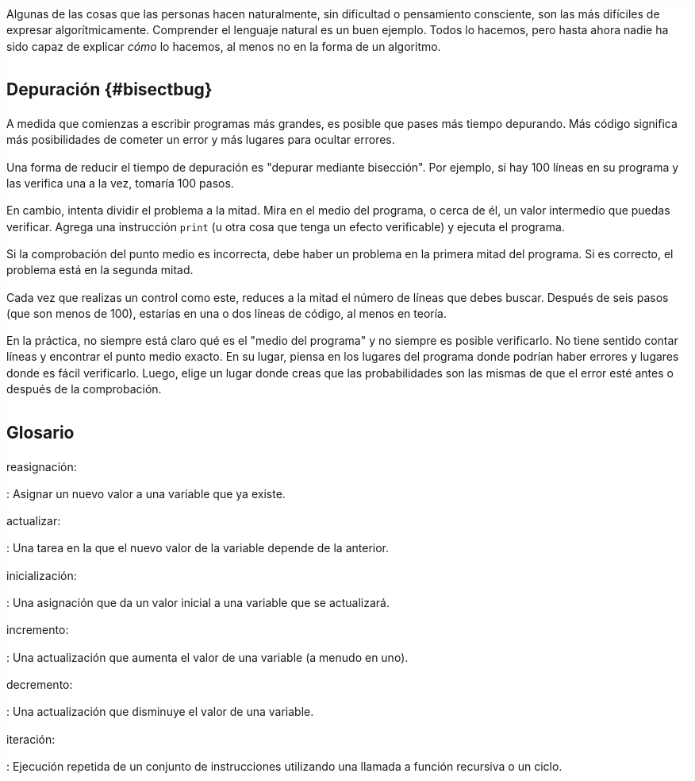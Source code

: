 Algunas de las cosas que las personas hacen naturalmente, sin dificultad o pensamiento 
consciente, son las más difíciles de expresar algorítmicamente. Comprender el lenguaje 
natural es un buen ejemplo. Todos lo hacemos, pero hasta ahora nadie ha sido capaz de explicar *cómo* lo hacemos, al menos no en la forma de un algoritmo.

Depuración {#bisectbug}
----------

A medida que comienzas a escribir programas más grandes, es posible que pases más tiempo 
depurando. Más código significa más posibilidades de cometer un error y más lugares para 
ocultar errores.

Una forma de reducir el tiempo de depuración es "depurar mediante bisección". Por ejemplo, 
si hay 100 líneas en su programa y las verifica una a la vez, tomaría 100 pasos.

En cambio, intenta dividir el problema a la mitad. Mira en el medio del programa, o cerca 
de él, un valor intermedio que puedas verificar. Agrega una instrucción `print` (u otra 
cosa que tenga un efecto verificable) y ejecuta el programa.

Si la comprobación del punto medio es incorrecta, debe haber un problema en la primera 
mitad del programa. Si es correcto, el problema está en la segunda mitad.

Cada vez que realizas un control como este, reduces a la mitad el número de líneas que 
debes buscar. Después de seis pasos (que son menos de 100), estarías en una o dos líneas 
de código, al menos en teoría.

En la práctica, no siempre está claro qué es el "medio del programa" y no siempre es 
posible verificarlo. No tiene sentido contar líneas y encontrar el punto medio exacto. En 
su lugar, piensa en los lugares del programa donde podrían haber errores y lugares donde 
es fácil verificarlo. Luego, elige un lugar donde creas que las probabilidades son las mismas de que el error esté antes o después de la comprobación.

Glosario
--------

reasignación:

:   Asignar un nuevo valor a una variable que ya existe.

actualizar:

:   Una tarea en la que el nuevo valor de la variable depende de la anterior.

inicialización:

:   Una asignación que da un valor inicial a una variable que se actualizará.

incremento:

:   Una actualización que aumenta el valor de una variable (a menudo en uno).

decremento:

:   Una actualización que disminuye el valor de una variable.

iteración:

:   Ejecución repetida de un conjunto de instrucciones utilizando una llamada a función 
    recursiva o un ciclo.
